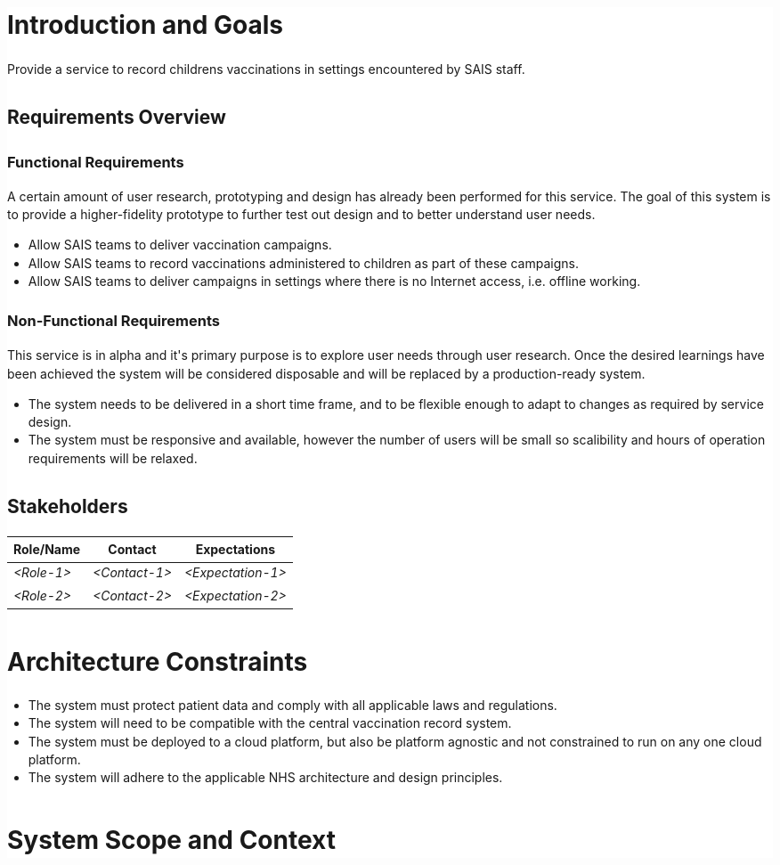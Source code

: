 # Introduction and Goals

Provide a service to record childrens vaccinations in settings encountered by
SAIS staff.

## Requirements Overview

### Functional Requirements

A certain amount of user research, prototyping and design has already been
performed for this service. The goal of this system is to provide a
higher-fidelity prototype to further test out design and to better understand
user needs.

- Allow SAIS teams to deliver vaccination campaigns.
- Allow SAIS teams to record vaccinations administered to children as part of
  these campaigns.
- Allow SAIS teams to deliver campaigns in settings where there is no Internet
  access, i.e. offline working.

### Non-Functional Requirements

This service is in alpha and it's primary purpose is to explore user needs
through user research. Once the desired learnings have been achieved the system
will be considered disposable and will be replaced by a production-ready system.

- The system needs to be delivered in a short time frame, and to be flexible
  enough to adapt to changes as required by service design.
- The system must be responsive and available, however the number of users will
  be small so scalibility and hours of operation requirements will be relaxed.

## Stakeholders

| Role/Name   | Contact        | Expectations       |
| ----------- | -------------- | ------------------ |
| _\<Role-1>_ | _\<Contact-1>_ | _\<Expectation-1>_ |
| _\<Role-2>_ | _\<Contact-2>_ | _\<Expectation-2>_ |

# Architecture Constraints

- The system must protect patient data and comply with all applicable laws and
  regulations.
- The system will need to be compatible with the central vaccination record
  system.
- The system must be deployed to a cloud platform, but also be platform agnostic
  and not constrained to run on any one cloud platform.
- The system will adhere to the applicable NHS architecture and design principles.

# System Scope and Context
